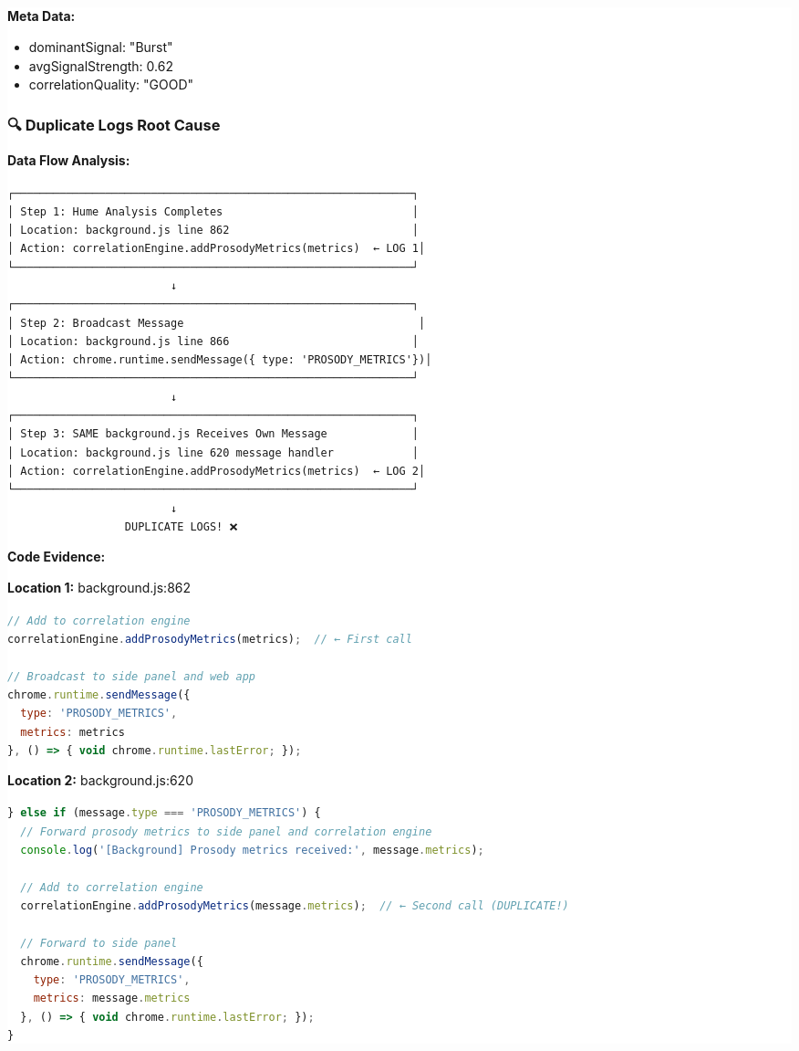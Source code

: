 **Meta Data:**
- dominantSignal: "Burst"
- avgSignalStrength: 0.62
- correlationQuality: "GOOD"

### 🔍 Duplicate Logs Root Cause

**Data Flow Analysis:**

```
┌─────────────────────────────────────────────────────────────┐
│ Step 1: Hume Analysis Completes                             │
│ Location: background.js line 862                            │
│ Action: correlationEngine.addProsodyMetrics(metrics)  ← LOG 1│
└─────────────────────────────────────────────────────────────┘
                         ↓
┌─────────────────────────────────────────────────────────────┐
│ Step 2: Broadcast Message                                    │
│ Location: background.js line 866                            │
│ Action: chrome.runtime.sendMessage({ type: 'PROSODY_METRICS'})│
└─────────────────────────────────────────────────────────────┘
                         ↓
┌─────────────────────────────────────────────────────────────┐
│ Step 3: SAME background.js Receives Own Message             │
│ Location: background.js line 620 message handler            │
│ Action: correlationEngine.addProsodyMetrics(metrics)  ← LOG 2│
└─────────────────────────────────────────────────────────────┘
                         ↓
                  DUPLICATE LOGS! ❌
```

**Code Evidence:**

**Location 1:** background.js:862
```javascript
// Add to correlation engine
correlationEngine.addProsodyMetrics(metrics);  // ← First call

// Broadcast to side panel and web app
chrome.runtime.sendMessage({
  type: 'PROSODY_METRICS',
  metrics: metrics
}, () => { void chrome.runtime.lastError; });
```

**Location 2:** background.js:620
```javascript
} else if (message.type === 'PROSODY_METRICS') {
  // Forward prosody metrics to side panel and correlation engine
  console.log('[Background] Prosody metrics received:', message.metrics);
  
  // Add to correlation engine
  correlationEngine.addProsodyMetrics(message.metrics);  // ← Second call (DUPLICATE!)
  
  // Forward to side panel
  chrome.runtime.sendMessage({
    type: 'PROSODY_METRICS',
    metrics: message.metrics
  }, () => { void chrome.runtime.lastError; });
}
```
